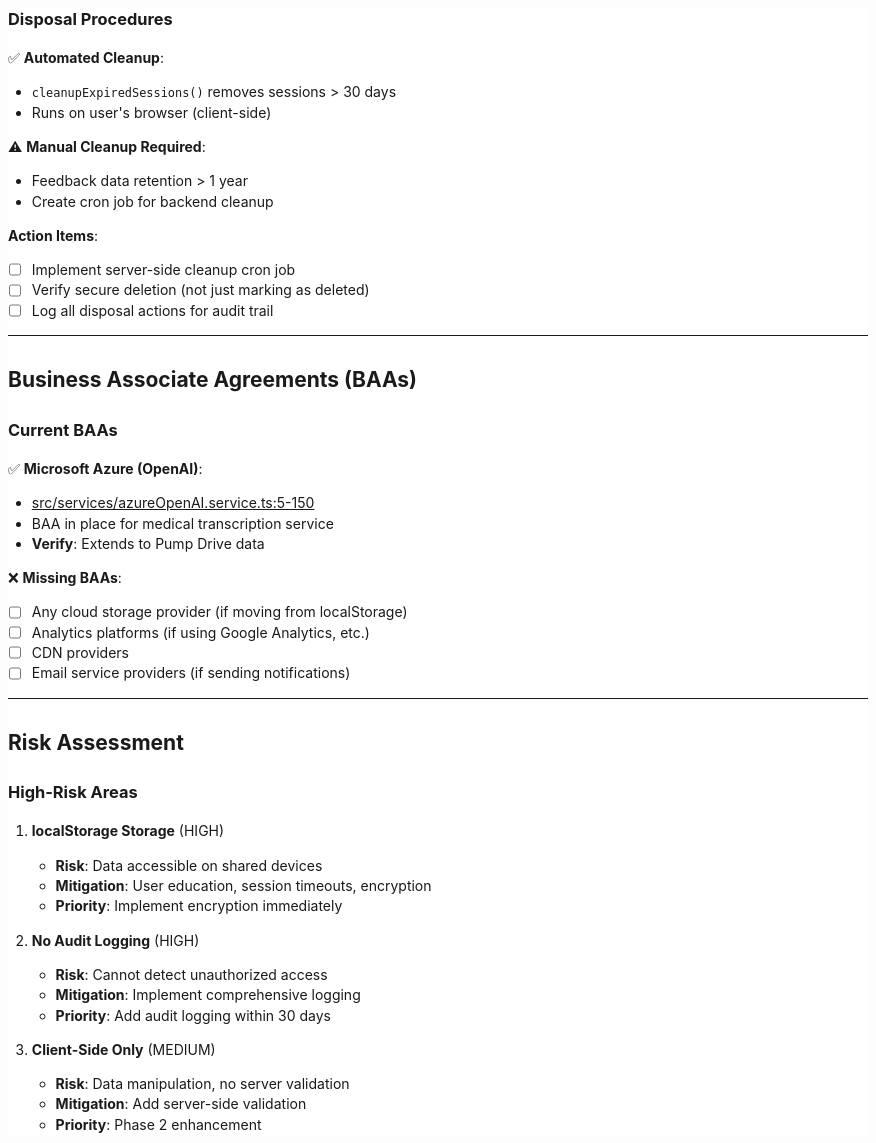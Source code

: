 ### Disposal Procedures

✅ **Automated Cleanup**:
- `cleanupExpiredSessions()` removes sessions > 30 days
- Runs on user's browser (client-side)

⚠️ **Manual Cleanup Required**:
- Feedback data retention > 1 year
- Create cron job for backend cleanup

**Action Items**:
- [ ] Implement server-side cleanup cron job
- [ ] Verify secure deletion (not just marking as deleted)
- [ ] Log all disposal actions for audit trail

---

## Business Associate Agreements (BAAs)

### Current BAAs

✅ **Microsoft Azure (OpenAI)**:
- [src/services/azureOpenAI.service.ts:5-150](src/services/azureOpenAI.service.ts#L5-L150)
- BAA in place for medical transcription service
- **Verify**: Extends to Pump Drive data

❌ **Missing BAAs**:
- [ ] Any cloud storage provider (if moving from localStorage)
- [ ] Analytics platforms (if using Google Analytics, etc.)
- [ ] CDN providers
- [ ] Email service providers (if sending notifications)

---

## Risk Assessment

### High-Risk Areas

1. **localStorage Storage** (HIGH)
   - **Risk**: Data accessible on shared devices
   - **Mitigation**: User education, session timeouts, encryption
   - **Priority**: Implement encryption immediately

2. **No Audit Logging** (HIGH)
   - **Risk**: Cannot detect unauthorized access
   - **Mitigation**: Implement comprehensive logging
   - **Priority**: Add audit logging within 30 days

3. **Client-Side Only** (MEDIUM)
   - **Risk**: Data manipulation, no server validation
   - **Mitigation**: Add server-side validation
   - **Priority**: Phase 2 enhancement
